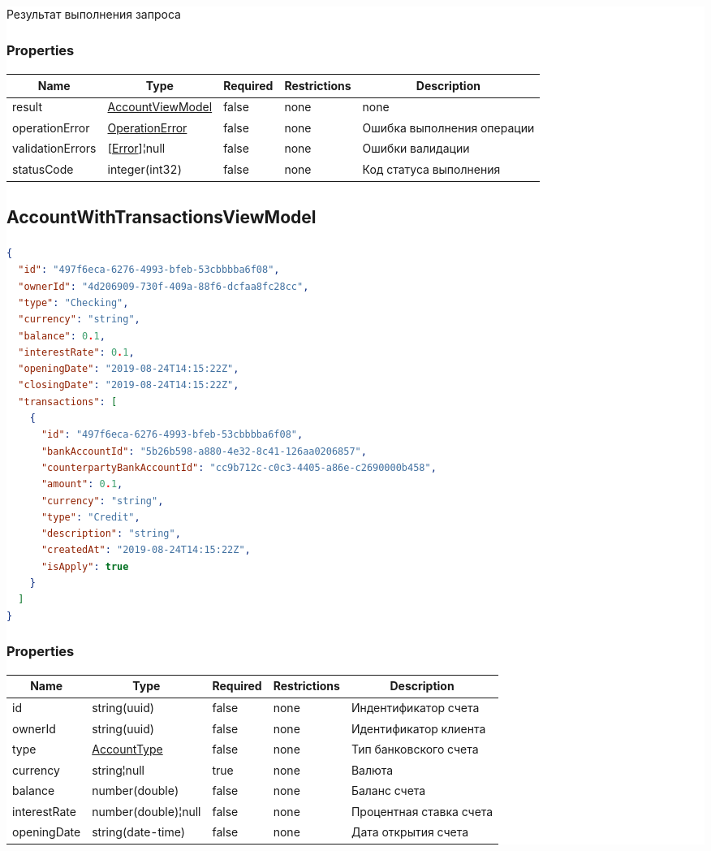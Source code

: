 ```json
```

Результат выполнения запроса

### Properties

|Name|Type|Required|Restrictions|Description|
|---|---|---|---|---|
|result|[AccountViewModel](#schemaaccountviewmodel)|false|none|none|
|operationError|[OperationError](#schemaoperationerror)|false|none|Ошибка выполнения операции|
|validationErrors|[[Error](#schemaerror)]¦null|false|none|Ошибки валидации|
|statusCode|integer(int32)|false|none|Код статуса выполнения|

<h2 id="tocS_AccountWithTransactionsViewModel">AccountWithTransactionsViewModel</h2>

<a id="schemaaccountwithtransactionsviewmodel"></a>
<a id="schema_AccountWithTransactionsViewModel"></a>
<a id="tocSaccountwithtransactionsviewmodel"></a>
<a id="tocsaccountwithtransactionsviewmodel"></a>

```json
{
  "id": "497f6eca-6276-4993-bfeb-53cbbbba6f08",
  "ownerId": "4d206909-730f-409a-88f6-dcfaa8fc28cc",
  "type": "Checking",
  "currency": "string",
  "balance": 0.1,
  "interestRate": 0.1,
  "openingDate": "2019-08-24T14:15:22Z",
  "closingDate": "2019-08-24T14:15:22Z",
  "transactions": [
    {
      "id": "497f6eca-6276-4993-bfeb-53cbbbba6f08",
      "bankAccountId": "5b26b598-a880-4e32-8c41-126aa0206857",
      "counterpartyBankAccountId": "cc9b712c-c0c3-4405-a86e-c2690000b458",
      "amount": 0.1,
      "currency": "string",
      "type": "Credit",
      "description": "string",
      "createdAt": "2019-08-24T14:15:22Z",
      "isApply": true
    }
  ]
}

```

### Properties

|Name|Type|Required|Restrictions|Description|
|---|---|---|---|---|
|id|string(uuid)|false|none|Индентификатор счета|
|ownerId|string(uuid)|false|none|Идентификатор клиента|
|type|[AccountType](#schemaaccounttype)|false|none|Тип банковского счета|
|currency|string¦null|true|none|Валюта|
|balance|number(double)|false|none|Баланс счета|
|interestRate|number(double)¦null|false|none|Процентная ставка счета|
|openingDate|string(date-time)|false|none|Дата открытия счета|